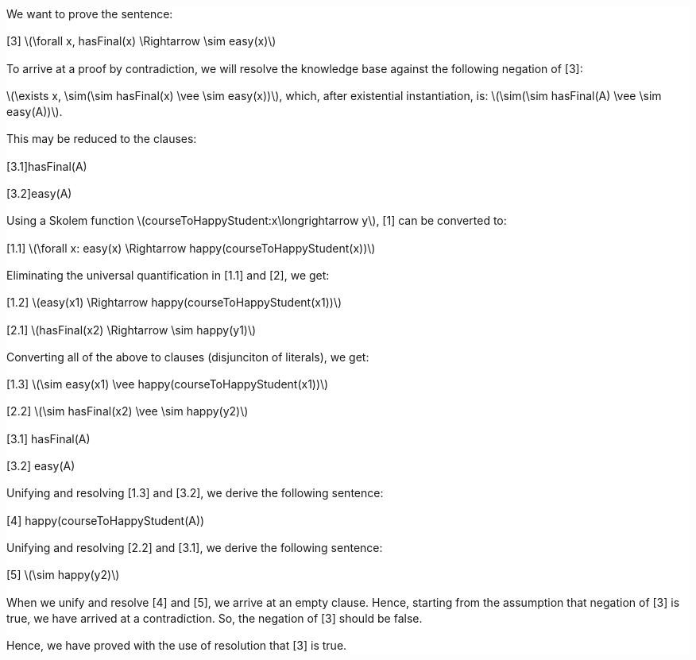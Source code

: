 We want to prove the sentence:

[3] \\(\forall x, hasFinal(x) \Rightarrow \sim easy(x)\\)

To arrive at a proof by contradiction, we will resolve the knowledge base against the following negation of [3]:

\\(\exists x, \sim(\sim hasFinal(x) \vee \sim easy(x))\\), which, after existential instantiation, is: \\(\sim(\sim hasFinal(A) \vee \sim easy(A))\\).

This may be reduced to the clauses:

[3.1]hasFinal(A)

[3.2]easy(A)

Using a Skolem function \\(courseToHappyStudent:x\longrightarrow y\\), [1] can be converted to:

[1.1] \\(\forall x: easy(x) \Rightarrow happy(courseToHappyStudent(x))\\)

Eliminating the universal quantification in [1.1] and [2], we get:

[1.2] \\(easy(x1) \Rightarrow happy(courseToHappyStudent(x1))\\)

[2.1] \\(hasFinal(x2) \Rightarrow \sim happy(y1)\\)

Converting all of the above to clauses (disjunciton of literals), we get:

[1.3] \\(\sim easy(x1) \vee happy(courseToHappyStudent(x1))\\)

[2.2] \\(\sim hasFinal(x2) \vee \sim happy(y2)\\)

[3.1] hasFinal(A)

[3.2] easy(A)

Unifying and resolving [1.3] and [3.2], we derive the following sentence:

[4] happy(courseToHappyStudent(A))

Unifying and resolving [2.2] and [3.1], we derive the following sentence:

[5] \\(\sim happy(y2)\\)

When we unify and resolve [4] and [5], we arrive at an empty clause. Hence, starting from the assumption that negation of [3] is true, we have arrived at a contradiction. So, the negation of [3] should be false.

Hence, we have proved with the use of resolution that [3] is true.

